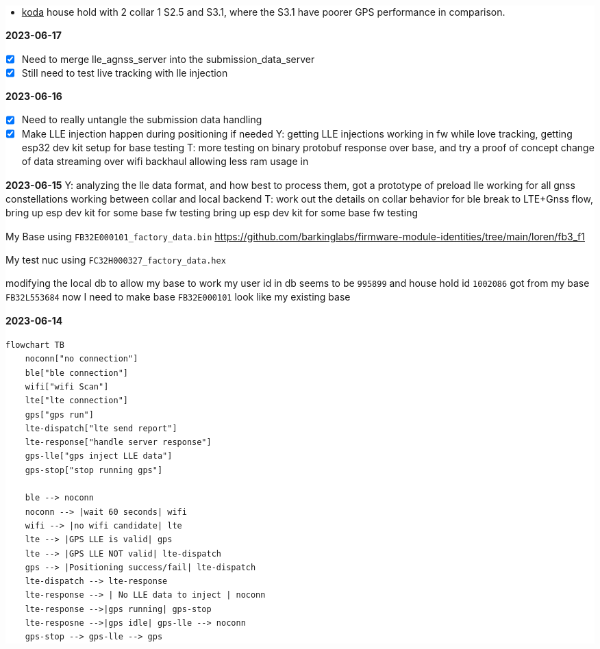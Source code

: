 - [koda](https://internaltools.corp.tryfi.com/devices/FC33D707007) house hold with 2 collar 1 S2.5 and S3.1, where the S3.1 have poorer GPS performance in comparison.

**2023-06-17**
- [x] Need to merge lle_agnss_server into the submission_data_server
- [x] Still need to test live tracking with lle injection

**2023-06-16**
- [x] Need to really untangle the submission data handling
- [x] Make LLE injection happen during positioning if needed
Y: getting LLE injections working in fw while love tracking, getting esp32 dev kit setup for base testing
T: more testing on binary protobuf response over base, and try a proof of concept change of data streaming over wifi backhaul allowing less ram usage in 

**2023-06-15**
Y: analyzing the lle data format, and how best to process them, got a prototype of preload lle working for all gnss constellations working between collar and local backend
T: work out the details on collar behavior for ble break to LTE+Gnss flow, bring up esp dev kit for some base fw testing bring up esp dev kit for some base fw testing 

My Base using `FB32E000101_factory_data.bin`
https://github.com/barkinglabs/firmware-module-identities/tree/main/loren/fb3_f1

My test nuc using `FC32H000327_factory_data.hex`

modifying the local db to allow my base to work
my user id in db seems to be `995899` and house hold id `1002086` got from my base `FB32L553684`
now I need to make base `FB32E000101` look like my existing base

**2023-06-14**

```mermaid
flowchart TB
    noconn["no connection"]
    ble["ble connection"]
    wifi["wifi Scan"]
    lte["lte connection"]
    gps["gps run"]
    lte-dispatch["lte send report"]
    lte-response["handle server response"]
    gps-lle["gps inject LLE data"]
    gps-stop["stop running gps"]
    
    ble --> noconn
    noconn --> |wait 60 seconds| wifi
    wifi --> |no wifi candidate| lte
    lte --> |GPS LLE is valid| gps
    lte --> |GPS LLE NOT valid| lte-dispatch
    gps --> |Positioning success/fail| lte-dispatch
    lte-dispatch --> lte-response
    lte-response --> | No LLE data to inject | noconn
    lte-response -->|gps running| gps-stop
    lte-resposne -->|gps idle| gps-lle --> noconn
    gps-stop --> gps-lle --> gps
```
